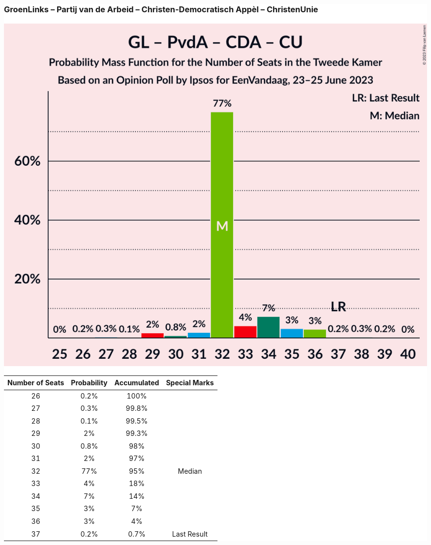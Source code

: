 
### GroenLinks – Partij van de Arbeid – Christen-Democratisch Appèl – ChristenUnie

![Graph with seats probability mass function not yet produced](2023-06-25-Ipsos-coalitions-seats-pmf-gl–pvda–cda–cu.png "Seats Probability Mass Function")

| Number of Seats | Probability | Accumulated | Special Marks |
|:---------------:|:-----------:|:-----------:|:-------------:|
| 26 | 0.2% | 100% |  |
| 27 | 0.3% | 99.8% |  |
| 28 | 0.1% | 99.5% |  |
| 29 | 2% | 99.3% |  |
| 30 | 0.8% | 98% |  |
| 31 | 2% | 97% |  |
| 32 | 77% | 95% | Median |
| 33 | 4% | 18% |  |
| 34 | 7% | 14% |  |
| 35 | 3% | 7% |  |
| 36 | 3% | 4% |  |
| 37 | 0.2% | 0.7% | Last Result |